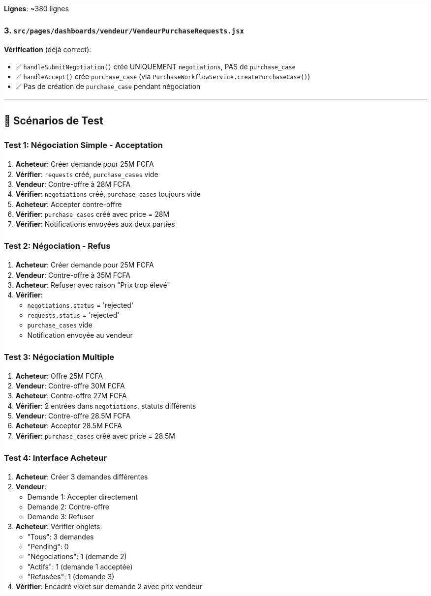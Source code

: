 **Lignes**: ~380 lignes

### 3. `src/pages/dashboards/vendeur/VendeurPurchaseRequests.jsx`

**Vérification** (déjà correct):
- ✅ `handleSubmitNegotiation()` crée UNIQUEMENT `negotiations`, PAS de `purchase_case`
- ✅ `handleAccept()` crée `purchase_case` (via `PurchaseWorkflowService.createPurchaseCase()`)
- ✅ Pas de création de `purchase_case` pendant négociation

---

## 🧪 Scénarios de Test

### Test 1: Négociation Simple - Acceptation

1. **Acheteur**: Créer demande pour 25M FCFA
2. **Vérifier**: `requests` créé, `purchase_cases` vide
3. **Vendeur**: Contre-offre à 28M FCFA
4. **Vérifier**: `negotiations` créé, `purchase_cases` toujours vide
5. **Acheteur**: Accepter contre-offre
6. **Vérifier**: `purchase_cases` créé avec price = 28M
7. **Vérifier**: Notifications envoyées aux deux parties

### Test 2: Négociation - Refus

1. **Acheteur**: Créer demande pour 25M FCFA
2. **Vendeur**: Contre-offre à 35M FCFA
3. **Acheteur**: Refuser avec raison "Prix trop élevé"
4. **Vérifier**: 
   - `negotiations.status` = 'rejected'
   - `requests.status` = 'rejected'
   - `purchase_cases` vide
   - Notification envoyée au vendeur

### Test 3: Négociation Multiple

1. **Acheteur**: Offre 25M FCFA
2. **Vendeur**: Contre-offre 30M FCFA
3. **Acheteur**: Contre-offre 27M FCFA
4. **Vérifier**: 2 entrées dans `negotiations`, statuts différents
5. **Vendeur**: Contre-offre 28.5M FCFA
6. **Acheteur**: Accepter 28.5M FCFA
7. **Vérifier**: `purchase_cases` créé avec price = 28.5M

### Test 4: Interface Acheteur

1. **Acheteur**: Créer 3 demandes différentes
2. **Vendeur**: 
   - Demande 1: Accepter directement
   - Demande 2: Contre-offre
   - Demande 3: Refuser
3. **Acheteur**: Vérifier onglets:
   - "Tous": 3 demandes
   - "Pending": 0
   - "Négociations": 1 (demande 2)
   - "Actifs": 1 (demande 1 acceptée)
   - "Refusées": 1 (demande 3)
4. **Vérifier**: Encadré violet sur demande 2 avec prix vendeur
